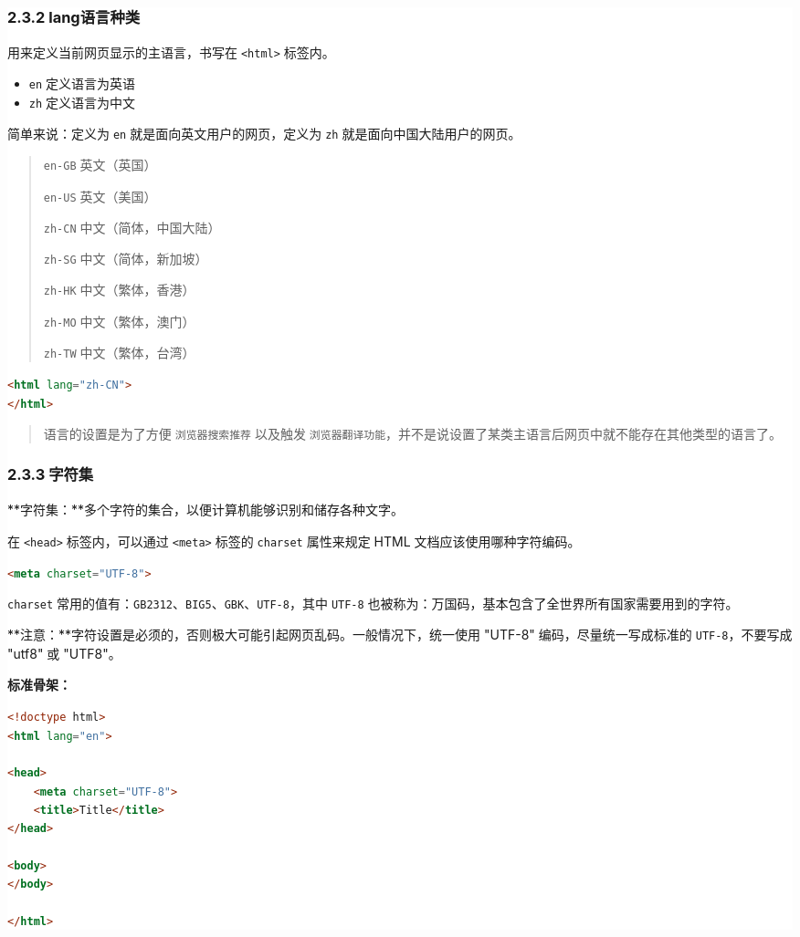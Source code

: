 ### 2.3.2 lang语言种类

用来定义当前网页显示的主语言，书写在 `<html>` 标签内。

- `en` 定义语言为英语
- `zh` 定义语言为中文

简单来说：定义为 `en` 就是面向英文用户的网页，定义为 `zh` 就是面向中国大陆用户的网页。

> `en-GB` 英文（英国）
>
> `en-US` 英文（美国）
>
> `zh-CN` 中文（简体，中国大陆）
>
> `zh-SG` 中文（简体，新加坡）
>
> `zh-HK` 中文（繁体，香港）
>
> `zh-MO` 中文（繁体，澳门）
>
> `zh-TW` 中文（繁体，台湾）

```html
<html lang="zh-CN"> 
</html>
```

> 语言的设置是为了方便 `浏览器搜索推荐` 以及触发 `浏览器翻译功能`，并不是说设置了某类主语言后网页中就不能存在其他类型的语言了。

### 2.3.3 字符集

**字符集：**多个字符的集合，以便计算机能够识别和储存各种文字。

在 `<head>` 标签内，可以通过 `<meta>` 标签的 `charset` 属性来规定 HTML 文档应该使用哪种字符编码。

```html
<meta charset="UTF-8">
```

`charset` 常用的值有：`GB2312`、`BIG5`、`GBK`、`UTF-8`，其中 `UTF-8` 也被称为：万国码，基本包含了全世界所有国家需要用到的字符。

**注意：**字符设置是必须的，否则极大可能引起网页乱码。一般情况下，统一使用 "UTF-8" 编码，尽量统一写成标准的 `UTF-8`，不要写成 "utf8" 或 "UTF8"。

**标准骨架：**

```html
<!doctype html>
<html lang="en">

<head>
    <meta charset="UTF-8">
    <title>Title</title>
</head>

<body>
</body>

</html>
```
